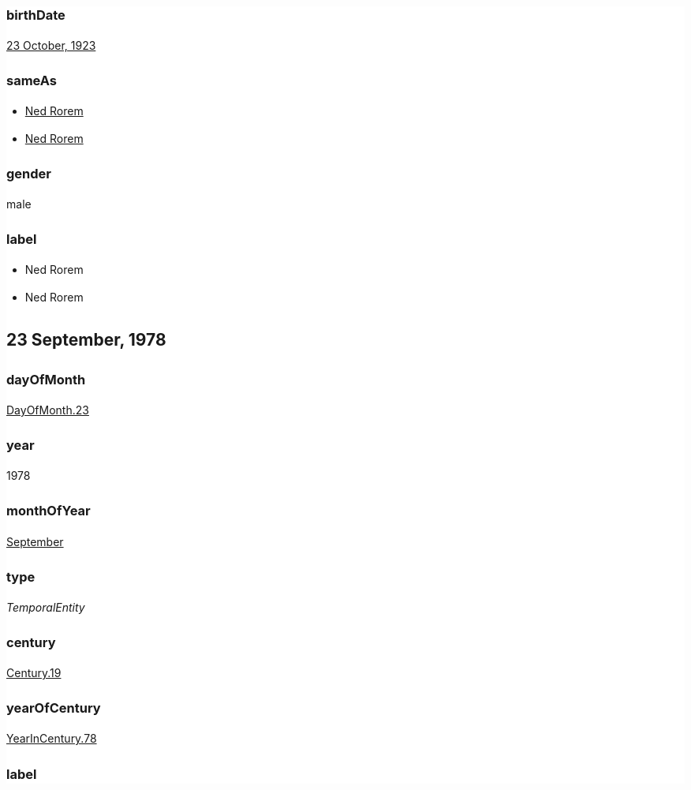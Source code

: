 ### birthDate


[23 October, 1923](#23-October-1923)

### sameAs

 - [Ned Rorem](#Ned-Rorem)

 - [Ned Rorem](#Ned-Rorem)

### gender


male

### label

 - Ned Rorem

 - Ned Rorem

## 23 September, 1978

### dayOfMonth


[DayOfMonth.23](#DayOfMonth.23)

### year


1978

### monthOfYear


[September](#September)

### type


*TemporalEntity*

### century


[Century.19](#Century.19)

### yearOfCentury


[YearInCentury.78](#YearInCentury.78)

### label

